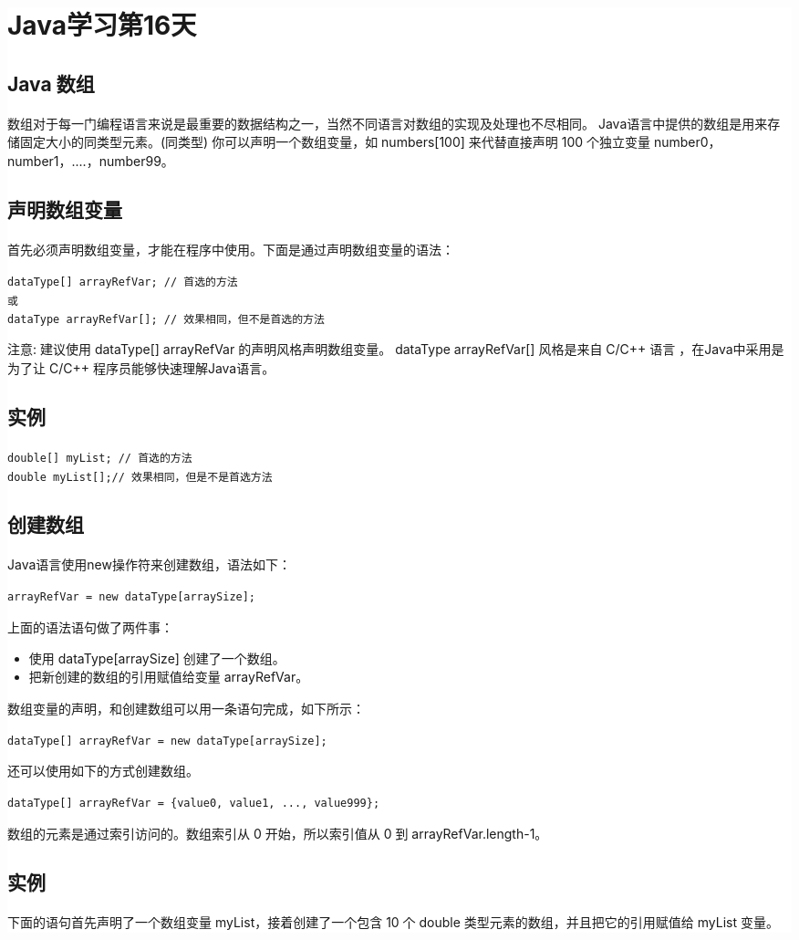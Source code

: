 # Java学习第16天

## Java 数组
数组对于每一门编程语言来说是最重要的数据结构之一，当然不同语言对数组的实现及处理也不尽相同。
Java语言中提供的数组是用来存储固定大小的同类型元素。(同类型)
你可以声明一个数组变量，如 numbers[100] 来代替直接声明 100 个独立变量 number0，number1，....，number99。

## 声明数组变量
首先必须声明数组变量，才能在程序中使用。下面是通过声明数组变量的语法：
```
dataType[] arrayRefVar; // 首选的方法
或
dataType arrayRefVar[]; // 效果相同，但不是首选的方法
```
注意: 建议使用 dataType[] arrayRefVar 的声明风格声明数组变量。 dataType arrayRefVar[] 风格是来自 C/C++ 语言 ，在Java中采用是为了让 C/C++ 程序员能够快速理解Java语言。

## 实例

```
double[] myList; // 首选的方法
double myList[];// 效果相同，但是不是首选方法
```
## 创建数组
Java语言使用new操作符来创建数组，语法如下：

```
arrayRefVar = new dataType[arraySize];
```
上面的语法语句做了两件事：

* 使用 dataType[arraySize] 创建了一个数组。
* 把新创建的数组的引用赋值给变量 arrayRefVar。

数组变量的声明，和创建数组可以用一条语句完成，如下所示：

```
dataType[] arrayRefVar = new dataType[arraySize];
```
还可以使用如下的方式创建数组。

```
dataType[] arrayRefVar = {value0, value1, ..., value999};

```
数组的元素是通过索引访问的。数组索引从 0 开始，所以索引值从 0 到 arrayRefVar.length-1。

## 实例

下面的语句首先声明了一个数组变量 myList，接着创建了一个包含 10 个 double 类型元素的数组，并且把它的引用赋值给 myList 变量。

